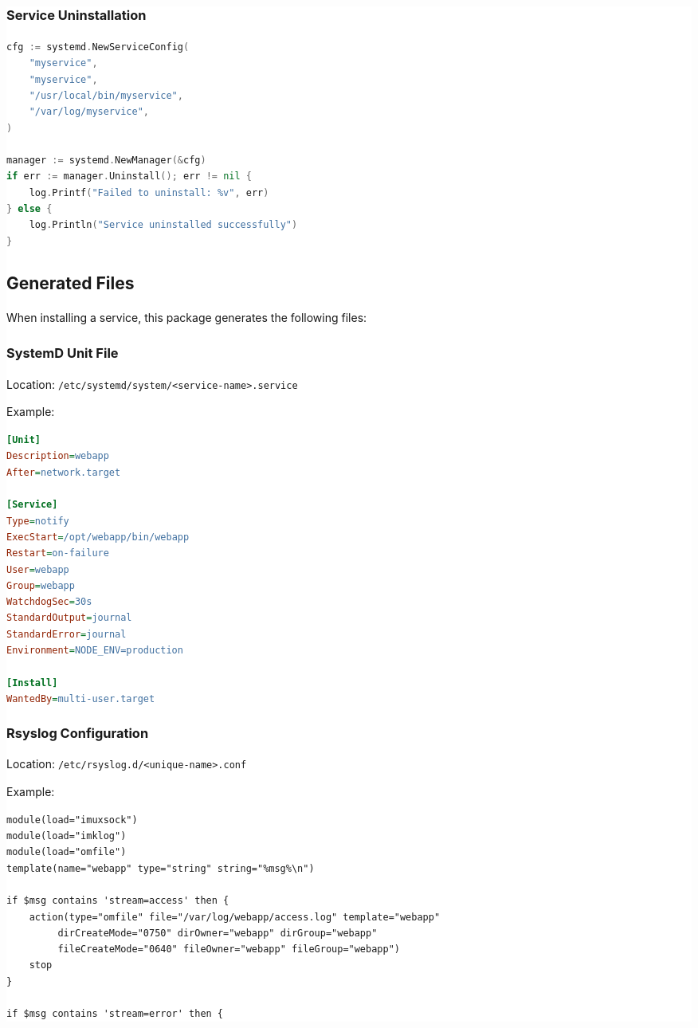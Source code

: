 ### Service Uninstallation

```go
cfg := systemd.NewServiceConfig(
    "myservice",
    "myservice",
    "/usr/local/bin/myservice",
    "/var/log/myservice",
)

manager := systemd.NewManager(&cfg)
if err := manager.Uninstall(); err != nil {
    log.Printf("Failed to uninstall: %v", err)
} else {
    log.Println("Service uninstalled successfully")
}
```

## Generated Files

When installing a service, this package generates the following files:

### SystemD Unit File
Location: `/etc/systemd/system/<service-name>.service`

Example:
```ini
[Unit]
Description=webapp
After=network.target

[Service]
Type=notify
ExecStart=/opt/webapp/bin/webapp
Restart=on-failure
User=webapp
Group=webapp
WatchdogSec=30s
StandardOutput=journal
StandardError=journal
Environment=NODE_ENV=production

[Install]
WantedBy=multi-user.target
```

### Rsyslog Configuration
Location: `/etc/rsyslog.d/<unique-name>.conf`

Example:
```
module(load="imuxsock")
module(load="imklog")
module(load="omfile")
template(name="webapp" type="string" string="%msg%\n")

if $msg contains 'stream=access' then {
    action(type="omfile" file="/var/log/webapp/access.log" template="webapp"
         dirCreateMode="0750" dirOwner="webapp" dirGroup="webapp"
         fileCreateMode="0640" fileOwner="webapp" fileGroup="webapp")
    stop
}

if $msg contains 'stream=error' then {
```
